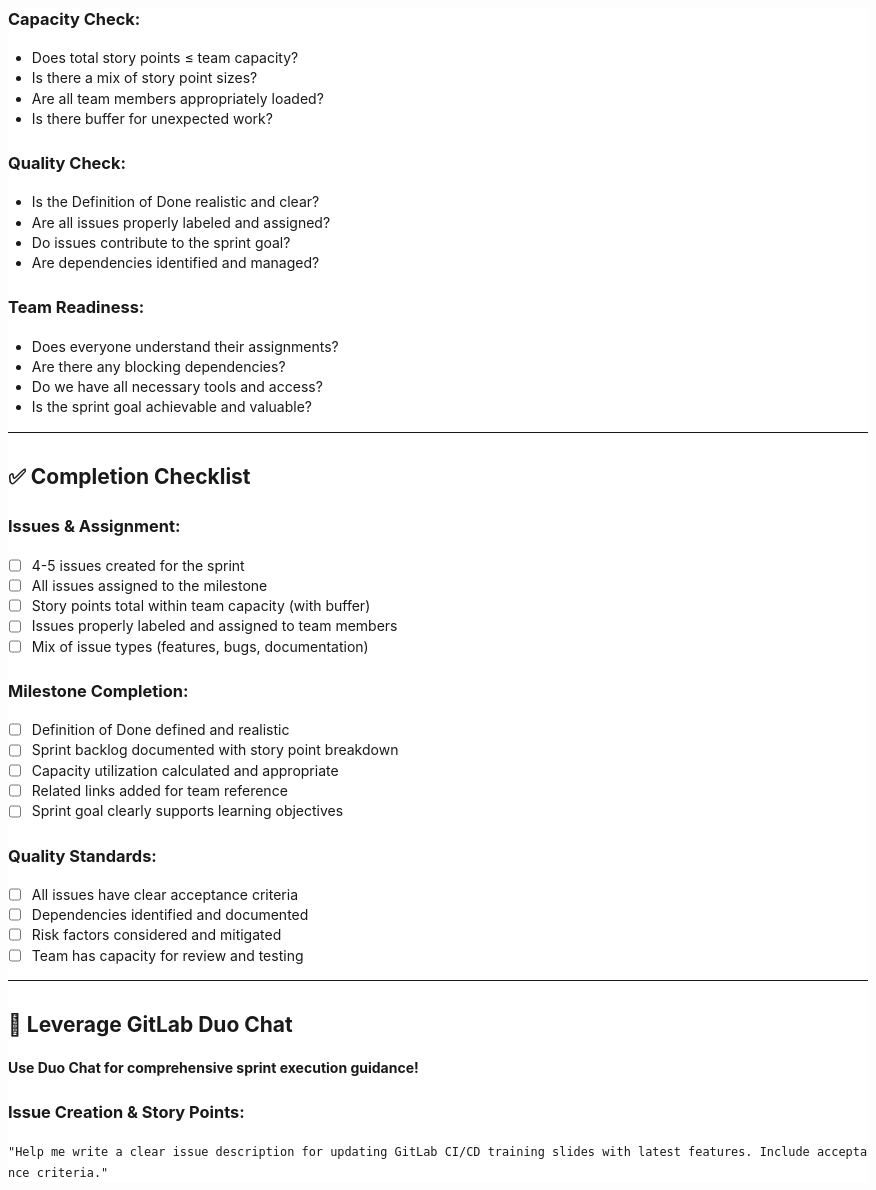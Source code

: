 ### **Capacity Check:**
- Does total story points ≤ team capacity?
- Is there a mix of story point sizes?
- Are all team members appropriately loaded?
- Is there buffer for unexpected work?

### **Quality Check:**
- Is the Definition of Done realistic and clear?
- Are all issues properly labeled and assigned?
- Do issues contribute to the sprint goal?
- Are dependencies identified and managed?

### **Team Readiness:**
- Does everyone understand their assignments?
- Are there any blocking dependencies?
- Do we have all necessary tools and access?
- Is the sprint goal achievable and valuable?

---

## ✅ **Completion Checklist**

### **Issues & Assignment:**
- [ ] 4-5 issues created for the sprint
- [ ] All issues assigned to the milestone
- [ ] Story points total within team capacity (with buffer)
- [ ] Issues properly labeled and assigned to team members
- [ ] Mix of issue types (features, bugs, documentation)

### **Milestone Completion:**
- [ ] Definition of Done defined and realistic
- [ ] Sprint backlog documented with story point breakdown
- [ ] Capacity utilization calculated and appropriate
- [ ] Related links added for team reference
- [ ] Sprint goal clearly supports learning objectives

### **Quality Standards:**
- [ ] All issues have clear acceptance criteria
- [ ] Dependencies identified and documented
- [ ] Risk factors considered and mitigated
- [ ] Team has capacity for review and testing

---

## 🤖 **Leverage GitLab Duo Chat**

**Use Duo Chat for comprehensive sprint execution guidance!**

### **Issue Creation & Story Points:**
```
"Help me write a clear issue description for updating GitLab CI/CD training slides with latest features. Include acceptance criteria."
```
